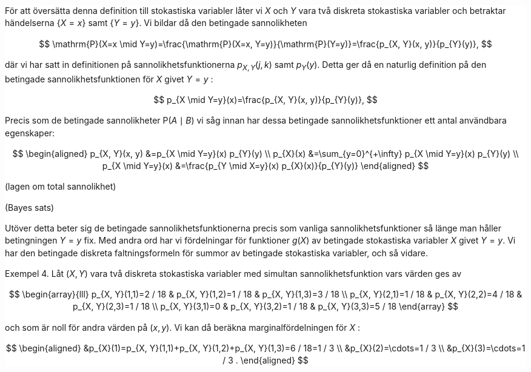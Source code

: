 För att översätta denna definition till stokastiska variabler låter vi $X$ och $Y$ vara två diskreta stokastiska variabler och betraktar händelserna $\{X=x\}$ samt $\{Y=y\}$. Vi bildar då den betingade sannolikheten

$$
\mathrm{P}(X=x \mid Y=y)=\frac{\mathrm{P}(X=x, Y=y)}{\mathrm{P}(Y=y)}=\frac{p_{X, Y}(x, y)}{p_{Y}(y)},
$$

där vi har satt in definitionen på sannolikhetsfunktionerna $p_{X, Y}(j, k)$ samt $p_{Y}(y)$. Detta ger då en naturlig definition på den betingade sannolikhetsfunktionen för $X$ givet $Y=y$ :

$$
p_{X \mid Y=y}(x)=\frac{p_{X, Y}(x, y)}{p_{Y}(y)},
$$

Precis som de betingade sannolikheter $\mathrm{P}(A \mid B)$ vi såg innan har dessa betingade sannolikhetsfunktioner ett antal användbara egenskaper:

$$
\begin{aligned}
p_{X, Y}(x, y) &=p_{X \mid Y=y}(x) p_{Y}(y) \\
p_{X}(x) &=\sum_{y=0}^{+\infty} p_{X \mid Y=y}(x) p_{Y}(y) \\
p_{X \mid Y=y}(x) &=\frac{p_{Y \mid X=y}(x) p_{X}(x)}{p_{Y}(y)}
\end{aligned}
$$

(lagen om total sannolikhet)

(Bayes sats)

Utöver detta beter sig de betingade sannolikhetsfunktionerna precis som vanliga sannolikhetsfunktioner så länge man håller betingningen $Y=y$ fix. Med andra ord har vi fördelningar för funktioner $g(X)$ av betingade stokastiska variabler $X$ givet $Y=y$. Vi har den betingade diskreta faltningsformeln för summor av betingade stokastiska variabler, och så vidare.

Exempel 4. Låt $(X, Y)$ vara två diskreta stokastiska variabler med simultan sannolikhetsfunktion vars värden ges av

$$
\begin{array}{lll}
p_{X, Y}(1,1)=2 / 18 & p_{X, Y}(1,2)=1 / 18 & p_{X, Y}(1,3)=3 / 18 \\
p_{X, Y}(2,1)=1 / 18 & p_{X, Y}(2,2)=4 / 18 & p_{X, Y}(2,3)=1 / 18 \\
p_{X, Y}(3,1)=0 & p_{X, Y}(3,2)=1 / 18 & p_{X, Y}(3,3)=5 / 18
\end{array}
$$

och som är noll för andra värden på $(x, y)$. Vi kan då beräkna marginalfördelningen för $X$ :

$$
\begin{aligned}
&p_{X}(1)=p_{X, Y}(1,1)+p_{X, Y}(1,2)+p_{X, Y}(1,3)=6 / 18=1 / 3 \\
&p_{X}(2)=\cdots=1 / 3 \\
&p_{X}(3)=\cdots=1 / 3 .
\end{aligned}
$$
